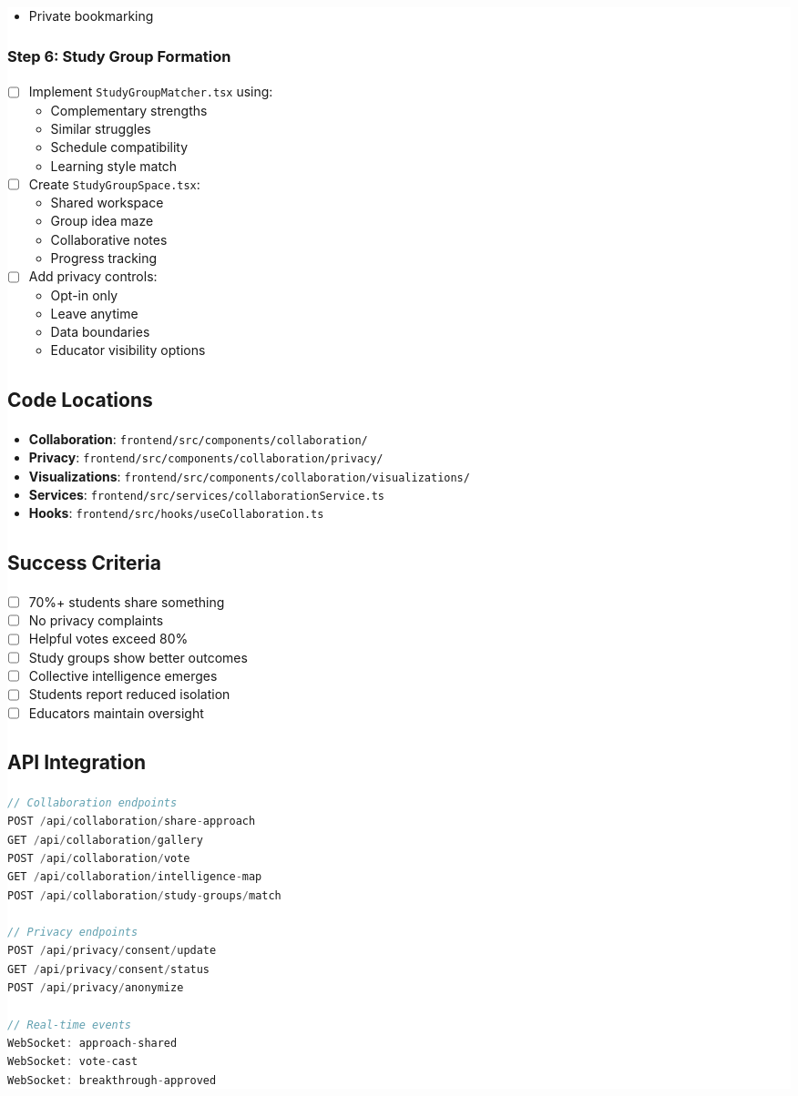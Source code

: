   - Private bookmarking

### Step 6: Study Group Formation
- [ ] Implement `StudyGroupMatcher.tsx` using:
  - Complementary strengths
  - Similar struggles
  - Schedule compatibility
  - Learning style match
- [ ] Create `StudyGroupSpace.tsx`:
  - Shared workspace
  - Group idea maze
  - Collaborative notes
  - Progress tracking
- [ ] Add privacy controls:
  - Opt-in only
  - Leave anytime
  - Data boundaries
  - Educator visibility options

## Code Locations
- **Collaboration**: `frontend/src/components/collaboration/`
- **Privacy**: `frontend/src/components/collaboration/privacy/`
- **Visualizations**: `frontend/src/components/collaboration/visualizations/`
- **Services**: `frontend/src/services/collaborationService.ts`
- **Hooks**: `frontend/src/hooks/useCollaboration.ts`

## Success Criteria
- [ ] 70%+ students share something
- [ ] No privacy complaints
- [ ] Helpful votes exceed 80%
- [ ] Study groups show better outcomes
- [ ] Collective intelligence emerges
- [ ] Students report reduced isolation
- [ ] Educators maintain oversight

## API Integration
```typescript
// Collaboration endpoints
POST /api/collaboration/share-approach
GET /api/collaboration/gallery
POST /api/collaboration/vote
GET /api/collaboration/intelligence-map
POST /api/collaboration/study-groups/match

// Privacy endpoints
POST /api/privacy/consent/update
GET /api/privacy/consent/status
POST /api/privacy/anonymize

// Real-time events
WebSocket: approach-shared
WebSocket: vote-cast
WebSocket: breakthrough-approved
```
